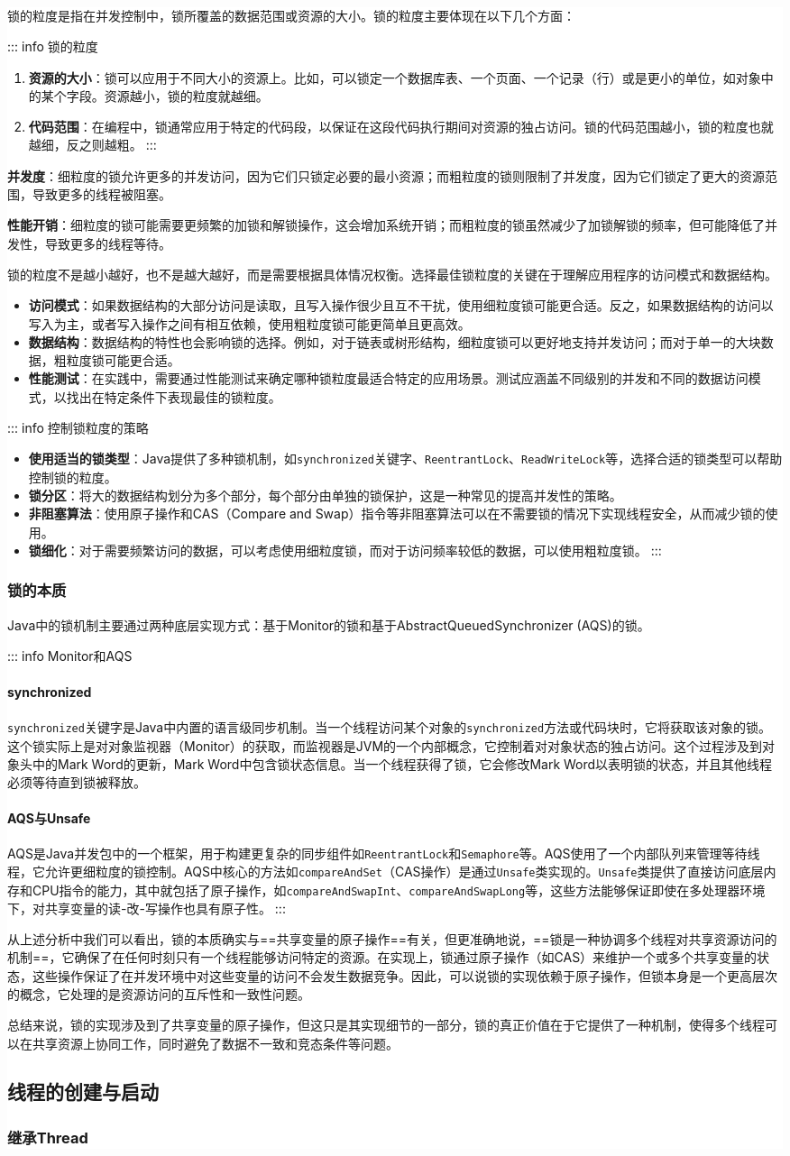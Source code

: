 锁的粒度是指在并发控制中，锁所覆盖的数据范围或资源的大小。锁的粒度主要体现在以下几个方面：

::: info 锁的粒度
1. **资源的大小**：锁可以应用于不同大小的资源上。比如，可以锁定一个数据库表、一个页面、一个记录（行）或是更小的单位，如对象中的某个字段。资源越小，锁的粒度就越细。

2. **代码范围**：在编程中，锁通常应用于特定的代码段，以保证在这段代码执行期间对资源的独占访问。锁的代码范围越小，锁的粒度也就越细，反之则越粗。
:::

**并发度**：细粒度的锁允许更多的并发访问，因为它们只锁定必要的最小资源；而粗粒度的锁则限制了并发度，因为它们锁定了更大的资源范围，导致更多的线程被阻塞。

**性能开销**：细粒度的锁可能需要更频繁的加锁和解锁操作，这会增加系统开销；而粗粒度的锁虽然减少了加锁解锁的频率，但可能降低了并发性，导致更多的线程等待。


锁的粒度不是越小越好，也不是越大越好，而是需要根据具体情况权衡。选择最佳锁粒度的关键在于理解应用程序的访问模式和数据结构。

- **访问模式**：如果数据结构的大部分访问是读取，且写入操作很少且互不干扰，使用细粒度锁可能更合适。反之，如果数据结构的访问以写入为主，或者写入操作之间有相互依赖，使用粗粒度锁可能更简单且更高效。
- **数据结构**：数据结构的特性也会影响锁的选择。例如，对于链表或树形结构，细粒度锁可以更好地支持并发访问；而对于单一的大块数据，粗粒度锁可能更合适。
- **性能测试**：在实践中，需要通过性能测试来确定哪种锁粒度最适合特定的应用场景。测试应涵盖不同级别的并发和不同的数据访问模式，以找出在特定条件下表现最佳的锁粒度。

::: info 控制锁粒度的策略
- **使用适当的锁类型**：Java提供了多种锁机制，如`synchronized`关键字、`ReentrantLock`、`ReadWriteLock`等，选择合适的锁类型可以帮助控制锁的粒度。
- **锁分区**：将大的数据结构划分为多个部分，每个部分由单独的锁保护，这是一种常见的提高并发性的策略。
- **非阻塞算法**：使用原子操作和CAS（Compare and Swap）指令等非阻塞算法可以在不需要锁的情况下实现线程安全，从而减少锁的使用。
- **锁细化**：对于需要频繁访问的数据，可以考虑使用细粒度锁，而对于访问频率较低的数据，可以使用粗粒度锁。
:::


### 锁的本质

Java中的锁机制主要通过两种底层实现方式：基于Monitor的锁和基于AbstractQueuedSynchronizer (AQS)的锁。

::: info Monitor和AQS
#### synchronized

`synchronized`关键字是Java中内置的语言级同步机制。当一个线程访问某个对象的`synchronized`方法或代码块时，它将获取该对象的锁。这个锁实际上是对对象监视器（Monitor）的获取，而监视器是JVM的一个内部概念，它控制着对对象状态的独占访问。这个过程涉及到对象头中的Mark Word的更新，Mark Word中包含锁状态信息。当一个线程获得了锁，它会修改Mark Word以表明锁的状态，并且其他线程必须等待直到锁被释放。

#### AQS与Unsafe

AQS是Java并发包中的一个框架，用于构建更复杂的同步组件如`ReentrantLock`和`Semaphore`等。AQS使用了一个内部队列来管理等待线程，它允许更细粒度的锁控制。AQS中核心的方法如`compareAndSet`（CAS操作）是通过`Unsafe`类实现的。`Unsafe`类提供了直接访问底层内存和CPU指令的能力，其中就包括了原子操作，如`compareAndSwapInt`、`compareAndSwapLong`等，这些方法能够保证即使在多处理器环境下，对共享变量的读-改-写操作也具有原子性。
:::

从上述分析中我们可以看出，锁的本质确实与==共享变量的原子操作==有关，但更准确地说，==锁是一种协调多个线程对共享资源访问的机制==，它确保了在任何时刻只有一个线程能够访问特定的资源。在实现上，锁通过原子操作（如CAS）来维护一个或多个共享变量的状态，这些操作保证了在并发环境中对这些变量的访问不会发生数据竞争。因此，可以说锁的实现依赖于原子操作，但锁本身是一个更高层次的概念，它处理的是资源访问的互斥性和一致性问题。

总结来说，锁的实现涉及到了共享变量的原子操作，但这只是其实现细节的一部分，锁的真正价值在于它提供了一种机制，使得多个线程可以在共享资源上协同工作，同时避免了数据不一致和竞态条件等问题。




## 线程的创建与启动


### 继承Thread
